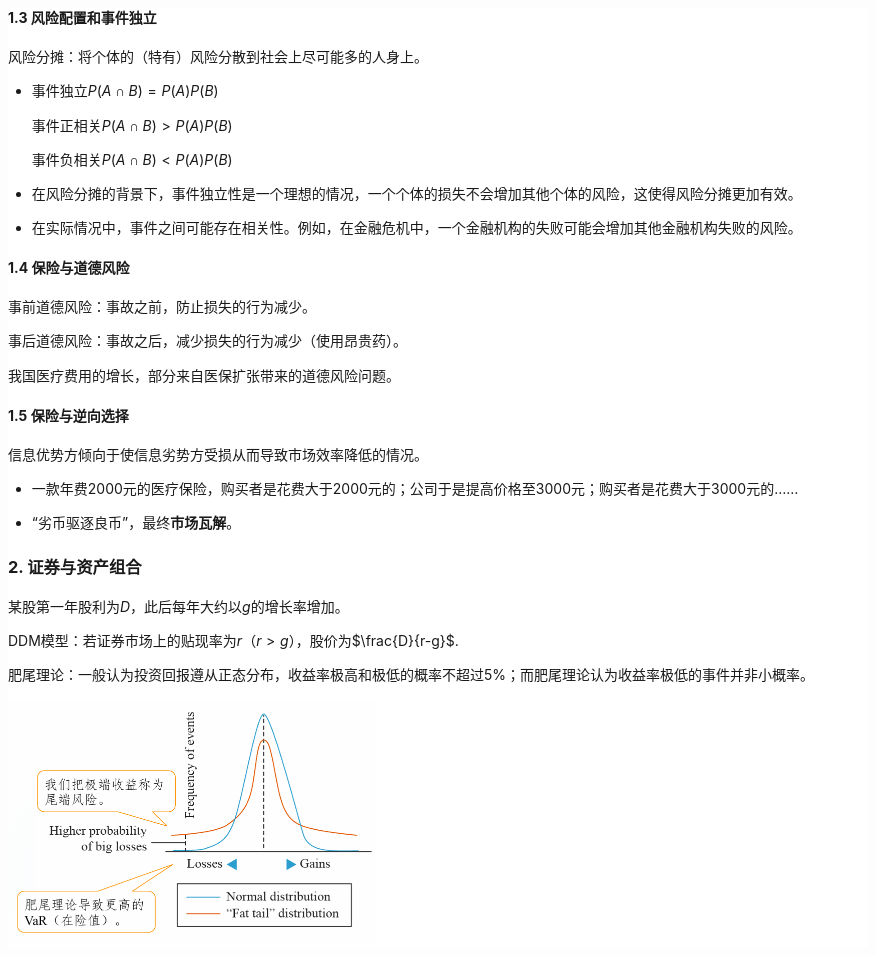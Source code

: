 #### 1.3 风险配置和事件独立

风险分摊：将个体的（特有）风险分散到社会上尽可能多的人身上。

- 事件独立$P(A\cap B) = P(A)P(B)$

  事件正相关$P(A\cap B) > P(A)P(B)$

  事件负相关$P(A\cap B) < P(A)P(B)$

- 在风险分摊的背景下，事件独立性是一个理想的情况，一个个体的损失不会增加其他个体的风险，这使得风险分摊更加有效。

- 在实际情况中，事件之间可能存在相关性。例如，在金融危机中，一个金融机构的失败可能会增加其他金融机构失败的风险。

#### 1.4 保险与道德风险

事前道德风险：事故之前，防止损失的行为减少。

事后道德风险：事故之后，减少损失的行为减少（使用昂贵药）。

我国医疗费用的增长，部分来自医保扩张带来的道德风险问题。

#### 1.5 保险与逆向选择

信息优势方倾向于使信息劣势方受损从而导致市场效率降低的情况。

- 一款年费2000元的医疗保险，购买者是花费大于2000元的；公司于是提高价格至3000元；购买者是花费大于3000元的……

- “劣币驱逐良币”，最终**市场瓦解**。

### 2. 证券与资产组合

某股第一年股利为$D$，此后每年大约以$g$的增长率增加。

DDM模型：若证券市场上的贴现率为$r$（$r>g$），股价为$\frac{D}{r-g}$.

肥尾理论：一般认为投资回报遵从正态分布，收益率极高和极低的概率不超过5%；而肥尾理论认为收益率极低的事件并非小概率。

<img src="image/45.png" style="zoom:50%;" />
